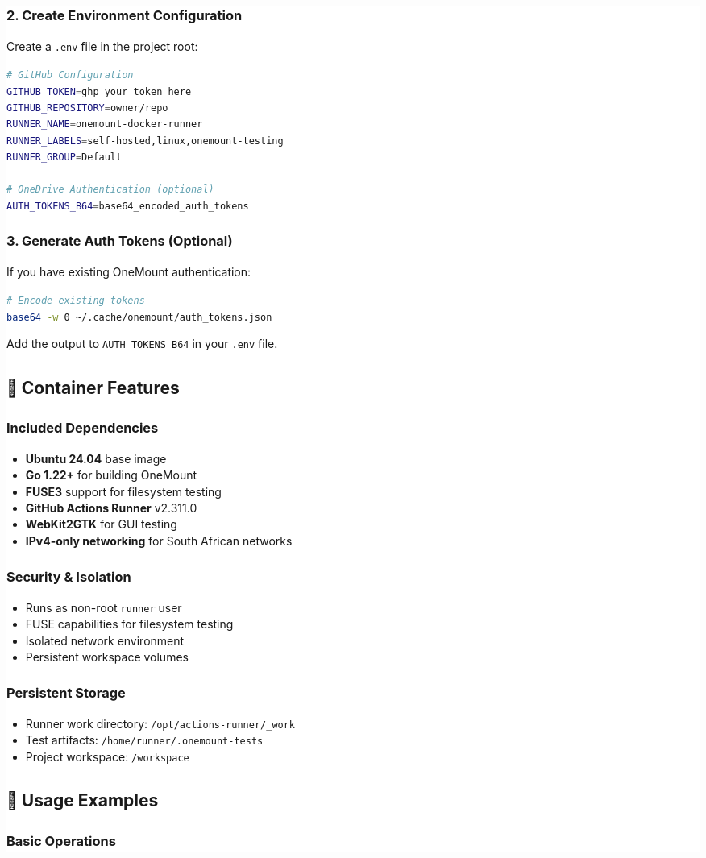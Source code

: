 ### 2. Create Environment Configuration

Create a `.env` file in the project root:

```bash
# GitHub Configuration
GITHUB_TOKEN=ghp_your_token_here
GITHUB_REPOSITORY=owner/repo
RUNNER_NAME=onemount-docker-runner
RUNNER_LABELS=self-hosted,linux,onemount-testing
RUNNER_GROUP=Default

# OneDrive Authentication (optional)
AUTH_TOKENS_B64=base64_encoded_auth_tokens
```

### 3. Generate Auth Tokens (Optional)

If you have existing OneMount authentication:

```bash
# Encode existing tokens
base64 -w 0 ~/.cache/onemount/auth_tokens.json
```

Add the output to `AUTH_TOKENS_B64` in your `.env` file.

## 🐳 Container Features

### Included Dependencies
- **Ubuntu 24.04** base image
- **Go 1.22+** for building OneMount
- **FUSE3** support for filesystem testing
- **GitHub Actions Runner** v2.311.0
- **WebKit2GTK** for GUI testing
- **IPv4-only networking** for South African networks

### Security & Isolation
- Runs as non-root `runner` user
- FUSE capabilities for filesystem testing
- Isolated network environment
- Persistent workspace volumes

### Persistent Storage
- Runner work directory: `/opt/actions-runner/_work`
- Test artifacts: `/home/runner/.onemount-tests`
- Project workspace: `/workspace`

## 📖 Usage Examples

### Basic Operations

